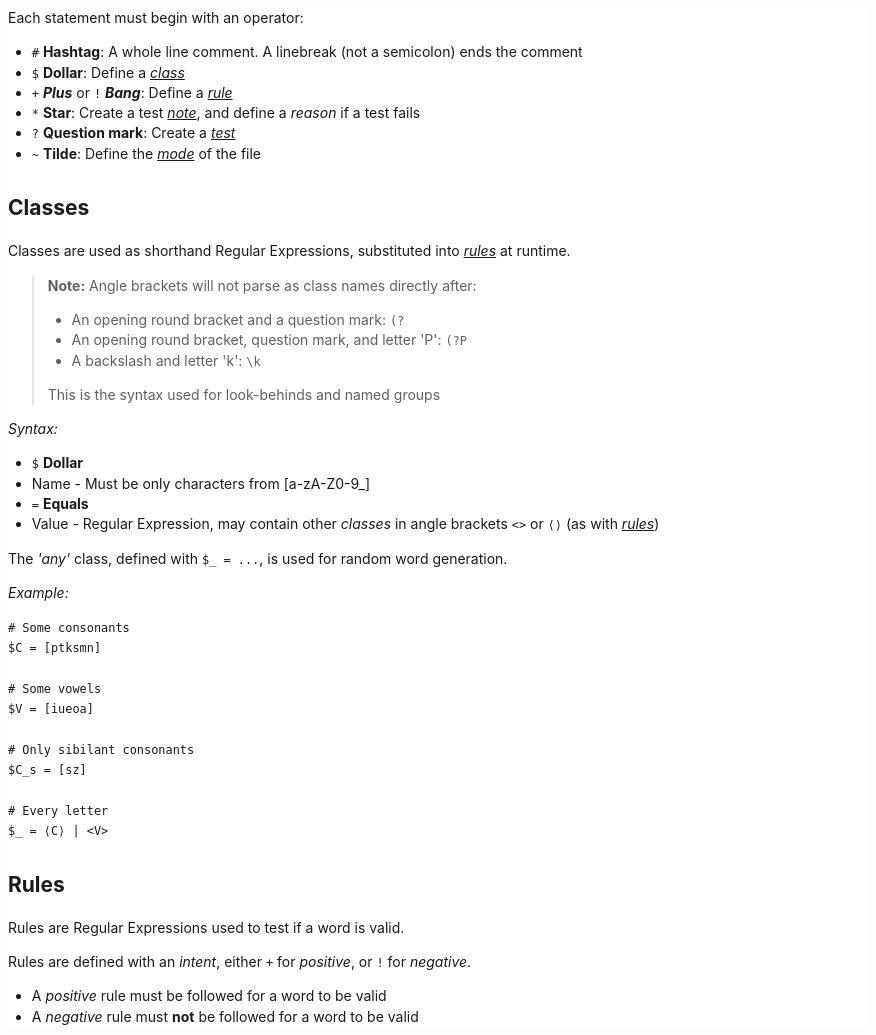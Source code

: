 Each statement must begin with an operator:

- `#` **Hashtag**: A whole line comment. A linebreak (not a semicolon) ends the comment
- `$` **Dollar**: Define a [_class_](#classes)
- `+` **_Plus_** or `!` **_Bang_**: Define a [_rule_](#rule)
- `*` **Star**: Create a test [_note_](#notes), and define a _reason_ if a test fails
- `?` **Question mark**: Create a [_test_](#tests)
- `~` **Tilde**: Define the [_mode_](#mode) of the file

## Classes

Classes are used as shorthand Regular Expressions, substituted into [_rules_](#rules) at runtime.

> **Note:** Angle brackets will not parse as class names directly after:
>
> - An opening round bracket and a question mark: `(?`
> - An opening round bracket, question mark, and letter 'P': `(?P`
> - A backslash and letter 'k': `\k`
>
> This is the syntax used for look-behinds and named groups

_Syntax:_

- `$` **Dollar**
- Name - Must be only characters from [a-zA-Z0-9_]
- `=` **Equals**
- Value - Regular Expression, may contain other _classes_ in angle brackets `<>` or `⟨⟩` (as with [_rules_](#rules))

The _'any'_ class, defined with `$_ = ...`, is used for random word generation.

_Example:_

```phonet
# Some consonants
$C = [ptksmn]

# Some vowels
$V = [iueoa]

# Only sibilant consonants
$C_s = [sz]

# Every letter
$_ = ⟨C⟩ | <V>
```

## Rules

Rules are Regular Expressions used to test if a word is valid.

Rules are defined with an _intent_, either `+` for _positive_, or `!` for _negative_.

- A _positive_ rule must be followed for a word to be valid
- A _negative_ rule must **not** be followed for a word to be valid
